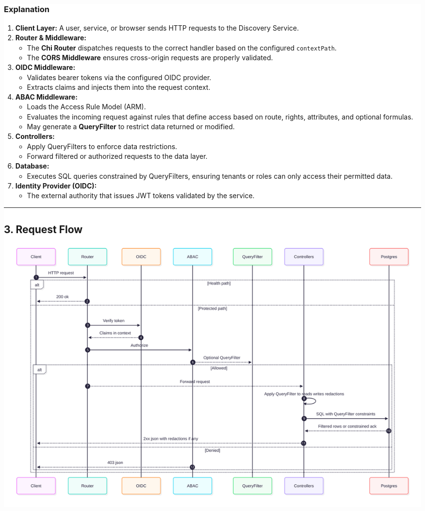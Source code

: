 ### Explanation

1. **Client Layer:** A user, service, or browser sends HTTP requests to the Discovery Service.  
2. **Router & Middleware:**  
   - The **Chi Router** dispatches requests to the correct handler based on the configured `contextPath`.
   - The **CORS Middleware** ensures cross-origin requests are properly validated.  
3. **OIDC Middleware:**  
   - Validates bearer tokens via the configured OIDC provider.  
   - Extracts claims and injects them into the request context.  
4. **ABAC Middleware:**  
   - Loads the Access Rule Model (ARM).  
   - Evaluates the incoming request against rules that define access based on route, rights, attributes, and optional formulas.  
   - May generate a **QueryFilter** to restrict data returned or modified.  
5. **Controllers:**  
   - Apply QueryFilters to enforce data restrictions.  
   - Forward filtered or authorized requests to the data layer.  
6. **Database:**  
   - Executes SQL queries constrained by QueryFilters, ensuring tenants or roles can only access their permitted data.  
7. **Identity Provider (OIDC):**  
   - The external authority that issues JWT tokens validated by the service.

---

## 3. Request Flow

![Request Flow Diagram](./diagrams/request_flow.svg)
